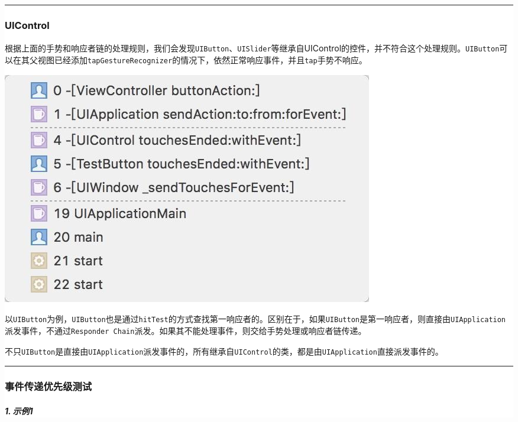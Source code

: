 ------

### UIControl

根据上面的手势和响应者链的处理规则，我们会发现`UIButton`、`UISlider`等继承自UIControl的控件，并不符合这个处理规则。`UIButton`可以在其父视图已经添加`tapGestureRecognizer`的情况下，依然正常响应事件，并且`tap`手势不响应。

![button堆栈信息](./img/button堆栈信息.jpeg)

以`UIButton`为例，`UIButton`也是通过`hitTest`的方式查找第一响应者的。区别在于，如果`UIButton`是第一响应者，则直接由`UIApplication`派发事件，不通过`Responder Chain`派发。如果其不能处理事件，则交给手势处理或响应者链传递。

不只`UIButton`是直接由`UIApplication`派发事件的，所有继承自`UIControl`的类，都是由`UIApplication`直接派发事件的。

------

### 事件传递优先级测试

##### 1. 示例1
